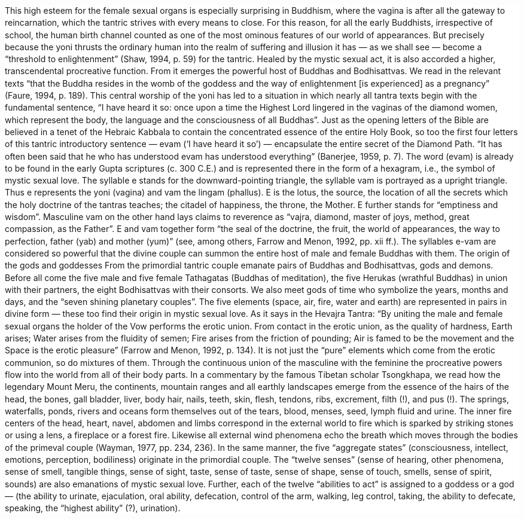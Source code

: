 This high esteem for the female sexual organs is especially surprising in Buddhism, where the vagina is after all the gateway to reincarnation, which the tantric strives with every means to close. For this reason, for all the early Buddhists, irrespective of school, the human birth channel counted as one of the most ominous features of our world of appearances. But precisely because the yoni thrusts the ordinary human into the realm of suffering and illusion it has — as we shall see — become a “threshold to enlightenment” (Shaw, 1994, p. 59) for the tantric. Healed by the mystic sexual act, it is also accorded a higher, transcendental procreative function. From it emerges the powerful host of Buddhas and Bodhisattvas. We read in the relevant texts “that the Buddha resides in the womb of the goddess and the way of enlightenment [is experienced] as a pregnancy” (Faure, 1994, p. 189).
This central worship of the yoni has led to a situation in which nearly all tantra texts begin with the fundamental sentence, “I have heard it so: once upon a time the Highest Lord lingered in the vaginas of the diamond women, which represent the body, the language and the consciousness of all Buddhas”. Just as the opening letters of the Bible are believed in a tenet of the Hebraic Kabbala to contain the concentrated essence of the entire Holy Book, so too the first four letters of this tantric introductory sentence — evam (‘I have heard it so’) — encapsulate the entire secret of the Diamond Path. “It has often been said that he who has understood evam has understood everything” (Banerjee, 1959, p. 7).
The word (evam) is already to be found in the early Gupta scriptures (c. 300 C.E.) and is represented there in the form of a hexagram, i.e., the symbol of mystic sexual love. The syllable e stands for the downward-pointing triangle, the syllable vam is portrayed as a upright triangle. Thus e represents the yoni (vagina) and vam the lingam (phallus). E is the lotus, the source, the location of all the secrets which the holy doctrine of the tantras teaches; the citadel of happiness, the throne, the Mother. E further stands for “emptiness and wisdom”. Masculine vam on the other hand lays claims to reverence as “vajra, diamond, master of joys, method, great compassion, as the Father”. E and vam together form “the seal of the doctrine, the fruit, the world of appearances, the way to perfection, father (yab) and mother (yum)” (see, among others, Farrow and Menon, 1992, pp. xii ff.). The syllables e-vam are considered so powerful that the divine couple can summon the entire host of male and female Buddhas with them.
The origin of the gods and goddesses
From the primordial tantric couple emanate pairs of Buddhas and Bodhisattvas, gods and demons. Before all come the five male and five female Tathagatas (Buddhas of meditation), the five Herukas (wrathful Buddhas) in union with their partners, the eight Bodhisattvas with their consorts. We also meet gods of time who symbolize the years, months and days, and the “seven shining planetary couples”. The five elements (space, air, fire, water and earth) are represented in pairs in divine form — these too find their origin in mystic sexual love. As it says in the Hevajra Tantra: “By uniting the male and female sexual organs the holder of the Vow performs the erotic union. From contact in the erotic union, as the quality of hardness, Earth arises; Water arises from the fluidity of semen; Fire arises from the friction of pounding; Air is famed to be the movement and the Space is the erotic pleasure” (Farrow and Menon, 1992, p. 134).
It is not just the “pure” elements which come from the erotic communion, so do mixtures of them. Through the continuous union of the masculine with the feminine the procreative powers flow into the world from all of their body parts. In a commentary by the famous Tibetan scholar Tsongkhapa, we read how the legendary Mount Meru, the continents, mountain ranges and all earthly landscapes emerge from the essence of the hairs of the head, the bones, gall bladder, liver, body hair, nails, teeth, skin, flesh, tendons, ribs, excrement, filth (!), and pus (!). The springs, waterfalls, ponds, rivers and oceans form themselves out of the tears, blood, menses, seed, lymph fluid and urine. The inner fire centers of the head, heart, navel, abdomen and limbs correspond in the external world to fire which is sparked by striking stones or using a lens, a fireplace or a forest fire. Likewise all external wind phenomena echo the breath which moves through the bodies of the primeval couple (Wayman, 1977, pp. 234, 236).
In the same manner, the five “aggregate states” (consciousness, intellect, emotions, perception, bodiliness) originate in the primordial couple. The “twelve senses” (sense of hearing, other phenomena, sense of smell, tangible things, sense of sight, taste, sense of taste, sense of shape, sense of touch, smells, sense of spirit, sounds) are also emanations of mystic sexual love. Further, each of the twelve “abilities to act” is assigned to a goddess or a god — (the ability to urinate, ejaculation, oral ability, defecation, control of the arm, walking, leg control, taking, the ability to defecate, speaking, the “highest ability” (?), urination).
